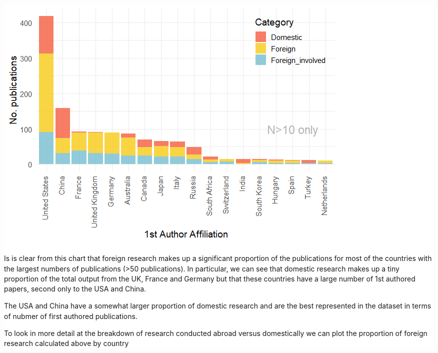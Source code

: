 ![](PetDB_data_analysis_files/figure-markdown_github/plot%20research%20categories-1.png)

Is is clear from this chart that foreign research makes up a significant
proportion of the publications for most of the countries with the
largest numbers of publications (\>50 publications). In particular, we
can see that domestic research makes up a tiny proportion of the total
output from the UK, France and Germany but that these countries have a
large number of 1st authored papers, second only to the USA and China.

The USA and China have a somewhat larger proportion of domestic research
and are the best represented in the dataset in terms of nubmer of first
authored publications.

To look in more detail at the breakdown of research conducted abroad
versus domestically we can plot the proportion of foreign research
calculated above by country
